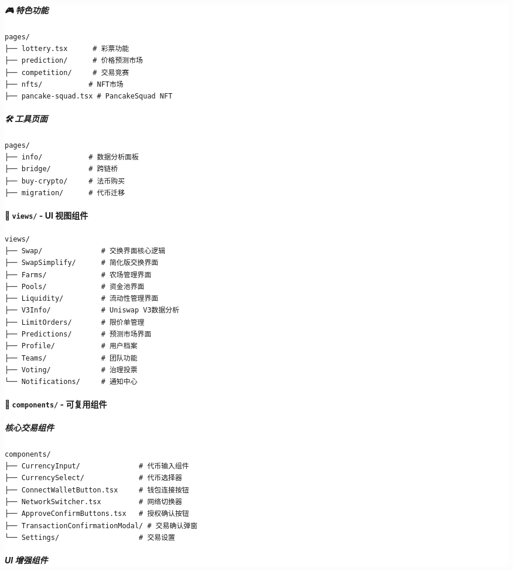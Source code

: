 ##### 🎮 **特色功能**

```
pages/
├── lottery.tsx      # 彩票功能
├── prediction/      # 价格预测市场
├── competition/     # 交易竞赛
├── nfts/           # NFT市场
├── pancake-squad.tsx # PancakeSquad NFT
```

##### 🛠️ **工具页面**

```
pages/
├── info/           # 数据分析面板
├── bridge/         # 跨链桥
├── buy-crypto/     # 法币购买
├── migration/      # 代币迁移
```

#### 🎨 **`views/` - UI 视图组件**

```
views/
├── Swap/              # 交换界面核心逻辑
├── SwapSimplify/      # 简化版交换界面
├── Farms/             # 农场管理界面
├── Pools/             # 资金池界面
├── Liquidity/         # 流动性管理界面
├── V3Info/            # Uniswap V3数据分析
├── LimitOrders/       # 限价单管理
├── Predictions/       # 预测市场界面
├── Profile/           # 用户档案
├── Teams/             # 团队功能
├── Voting/            # 治理投票
└── Notifications/     # 通知中心
```

#### 🧩 **`components/` - 可复用组件**

##### 核心交易组件

```
components/
├── CurrencyInput/              # 代币输入组件
├── CurrencySelect/             # 代币选择器
├── ConnectWalletButton.tsx     # 钱包连接按钮
├── NetworkSwitcher.tsx         # 网络切换器
├── ApproveConfirmButtons.tsx   # 授权确认按钮
├── TransactionConfirmationModal/ # 交易确认弹窗
└── Settings/                   # 交易设置
```

##### UI 增强组件
